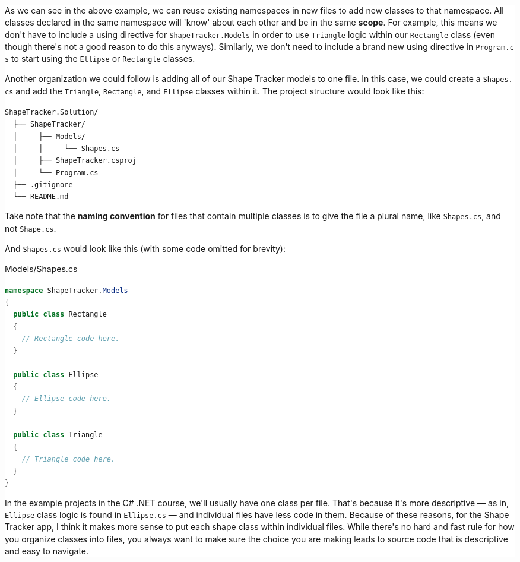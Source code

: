 As we can see in the above example, we can reuse existing namespaces in new files to add new classes to that namespace. All classes declared in the same namespace will 'know' about each other and be in the same **scope**. For example, this means we don't have to include a using directive for `ShapeTracker.Models` in order to use `Triangle` logic within our `Rectangle` class (even though there's not a good reason to do this anyways). Similarly, we don't need to include a brand new using directive in `Program.cs` to start using the `Ellipse` or `Rectangle` classes. 

Another organization we could follow is adding all of our Shape Tracker models to one file. In this case, we could create a `Shapes.cs` and add the `Triangle`, `Rectangle`, and `Ellipse` classes within it. The project structure would look like this:

```
ShapeTracker.Solution/
  ├── ShapeTracker/
  │     ├── Models/
  │     │     └── Shapes.cs
  │     ├── ShapeTracker.csproj
  │     └── Program.cs
  ├── .gitignore
  └── README.md
```

Take note that the **naming convention** for files that contain multiple classes is to give the file a plural name, like `Shapes.cs`, and not `Shape.cs`.

And `Shapes.cs` would look like this (with some code omitted for brevity):

<div class="filename">Models/Shapes.cs</div>

```csharp
namespace ShapeTracker.Models
{
  public class Rectangle
  {
    // Rectangle code here.
  }

  public class Ellipse
  {
    // Ellipse code here.
  }

  public class Triangle
  {
    // Triangle code here.
  }
}
```

In the example projects in the C# .NET course, we'll usually have one class per file. That's because it's more descriptive — as in, `Ellipse` class logic is found in `Ellipse.cs` — and individual files have less code in them. Because of these reasons, for the Shape Tracker app, I think it makes more sense to put each shape class within individual files. While there's no hard and fast rule for how you organize classes into files, you always want to make sure the choice you are making leads to source code that is descriptive and easy to navigate. 
